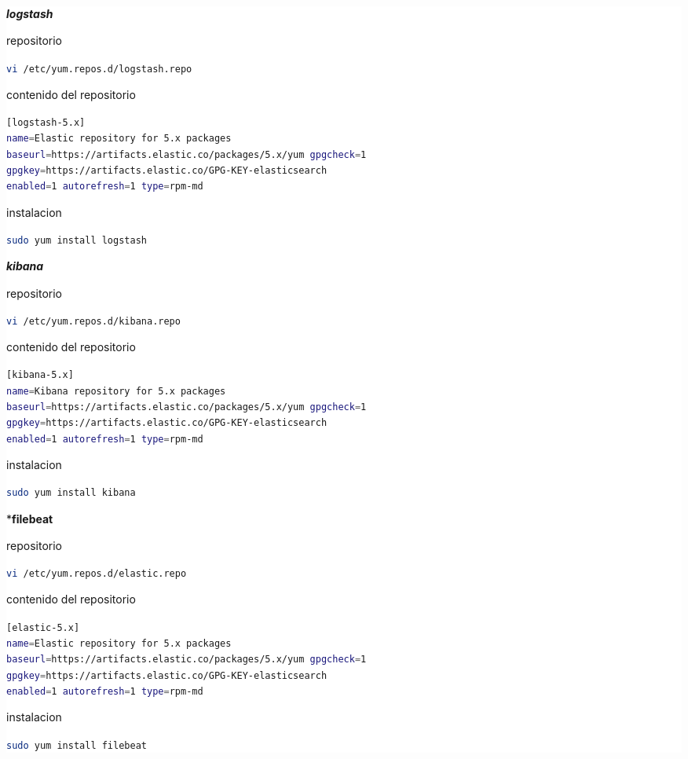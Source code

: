 ***logstash***

repositorio
```bash
vi /etc/yum.repos.d/logstash.repo
```

contenido del repositorio
```bash
[logstash-5.x] 
name=Elastic repository for 5.x packages 
baseurl=https://artifacts.elastic.co/packages/5.x/yum gpgcheck=1 
gpgkey=https://artifacts.elastic.co/GPG-KEY-elasticsearch 
enabled=1 autorefresh=1 type=rpm-md
```

instalacion
```bash
sudo yum install logstash
```

***kibana***

repositorio
```bash
vi /etc/yum.repos.d/kibana.repo
```

contenido del repositorio
```bash
[kibana-5.x] 
name=Kibana repository for 5.x packages 
baseurl=https://artifacts.elastic.co/packages/5.x/yum gpgcheck=1 
gpgkey=https://artifacts.elastic.co/GPG-KEY-elasticsearch 
enabled=1 autorefresh=1 type=rpm-md
```

instalacion
```bash
sudo yum install kibana
```

***filebeat**

repositorio
```bash
vi /etc/yum.repos.d/elastic.repo
```

contenido del repositorio
```bash
[elastic-5.x]
name=Elastic repository for 5.x packages
baseurl=https://artifacts.elastic.co/packages/5.x/yum gpgcheck=1
gpgkey=https://artifacts.elastic.co/GPG-KEY-elasticsearch
enabled=1 autorefresh=1 type=rpm-md
```

instalacion
```bash
sudo yum install filebeat
```
